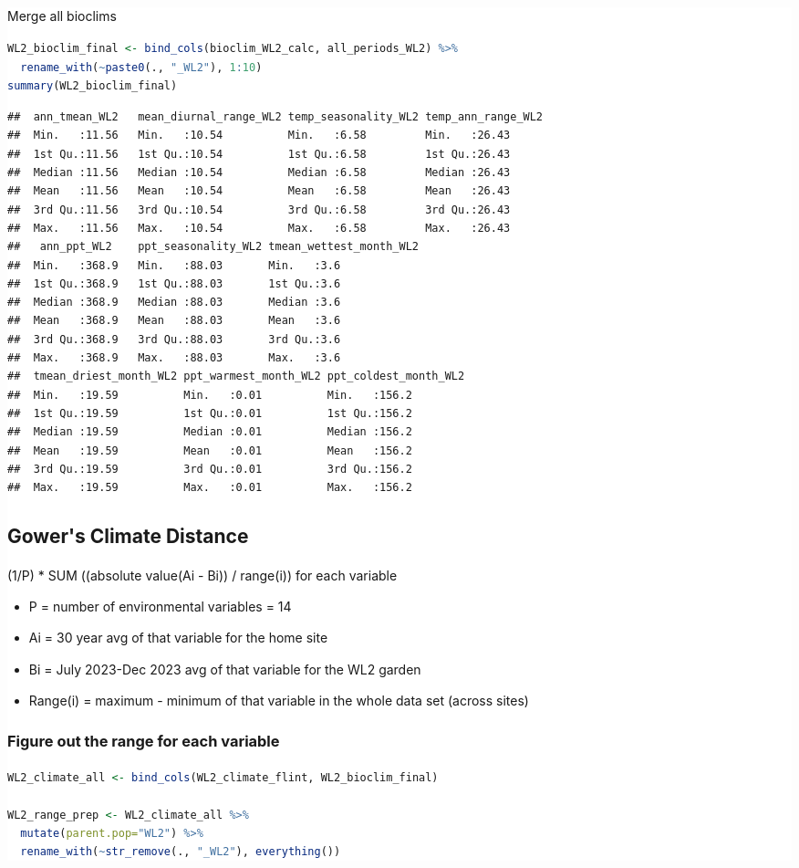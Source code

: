 Merge all bioclims


``` r
WL2_bioclim_final <- bind_cols(bioclim_WL2_calc, all_periods_WL2) %>% 
  rename_with(~paste0(., "_WL2"), 1:10)
summary(WL2_bioclim_final)
```

```
##  ann_tmean_WL2   mean_diurnal_range_WL2 temp_seasonality_WL2 temp_ann_range_WL2
##  Min.   :11.56   Min.   :10.54          Min.   :6.58         Min.   :26.43     
##  1st Qu.:11.56   1st Qu.:10.54          1st Qu.:6.58         1st Qu.:26.43     
##  Median :11.56   Median :10.54          Median :6.58         Median :26.43     
##  Mean   :11.56   Mean   :10.54          Mean   :6.58         Mean   :26.43     
##  3rd Qu.:11.56   3rd Qu.:10.54          3rd Qu.:6.58         3rd Qu.:26.43     
##  Max.   :11.56   Max.   :10.54          Max.   :6.58         Max.   :26.43     
##   ann_ppt_WL2    ppt_seasonality_WL2 tmean_wettest_month_WL2
##  Min.   :368.9   Min.   :88.03       Min.   :3.6            
##  1st Qu.:368.9   1st Qu.:88.03       1st Qu.:3.6            
##  Median :368.9   Median :88.03       Median :3.6            
##  Mean   :368.9   Mean   :88.03       Mean   :3.6            
##  3rd Qu.:368.9   3rd Qu.:88.03       3rd Qu.:3.6            
##  Max.   :368.9   Max.   :88.03       Max.   :3.6            
##  tmean_driest_month_WL2 ppt_warmest_month_WL2 ppt_coldest_month_WL2
##  Min.   :19.59          Min.   :0.01          Min.   :156.2        
##  1st Qu.:19.59          1st Qu.:0.01          1st Qu.:156.2        
##  Median :19.59          Median :0.01          Median :156.2        
##  Mean   :19.59          Mean   :0.01          Mean   :156.2        
##  3rd Qu.:19.59          3rd Qu.:0.01          3rd Qu.:156.2        
##  Max.   :19.59          Max.   :0.01          Max.   :156.2
```


## Gower's Climate Distance

(1/P) \* SUM ((absolute value(Ai - Bi)) / range(i)) for each variable

-   P = number of environmental variables = 14

-   Ai = 30 year avg of that variable for the home site

-   Bi = July 2023-Dec 2023 avg of that variable for the WL2 garden

-   Range(i) = maximum - minimum of that variable in the whole data set
    (across sites)

### Figure out the range for each variable 


``` r
WL2_climate_all <- bind_cols(WL2_climate_flint, WL2_bioclim_final)

WL2_range_prep <- WL2_climate_all %>% 
  mutate(parent.pop="WL2") %>% 
  rename_with(~str_remove(., "_WL2"), everything())
```
